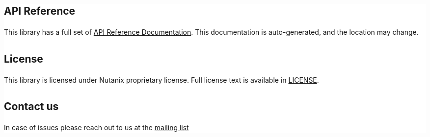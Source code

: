 ## API Reference

This library has a full set of [API Reference Documentation](https://developers.nutanix.com/sdk-reference?namespace=volumes&version=v4.0.b1&language=python). This documentation is auto-generated, and the location may change.

## License
This library is licensed under Nutanix proprietary license. Full license text is available in [LICENSE](https://developers.nutanix.com/license).

## Contact us
In case of issues please reach out to us at the [mailing list](mailto:sdk@nutanix.com)